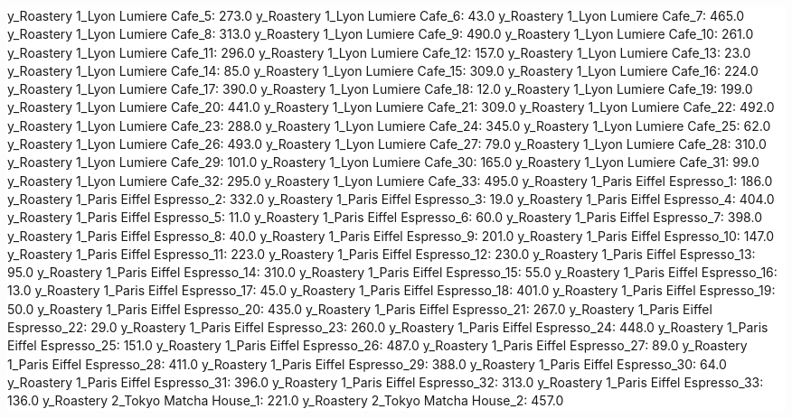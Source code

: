 y_Roastery 1_Lyon Lumiere Cafe_5: 273.0
y_Roastery 1_Lyon Lumiere Cafe_6: 43.0
y_Roastery 1_Lyon Lumiere Cafe_7: 465.0
y_Roastery 1_Lyon Lumiere Cafe_8: 313.0
y_Roastery 1_Lyon Lumiere Cafe_9: 490.0
y_Roastery 1_Lyon Lumiere Cafe_10: 261.0
y_Roastery 1_Lyon Lumiere Cafe_11: 296.0
y_Roastery 1_Lyon Lumiere Cafe_12: 157.0
y_Roastery 1_Lyon Lumiere Cafe_13: 23.0
y_Roastery 1_Lyon Lumiere Cafe_14: 85.0
y_Roastery 1_Lyon Lumiere Cafe_15: 309.0
y_Roastery 1_Lyon Lumiere Cafe_16: 224.0
y_Roastery 1_Lyon Lumiere Cafe_17: 390.0
y_Roastery 1_Lyon Lumiere Cafe_18: 12.0
y_Roastery 1_Lyon Lumiere Cafe_19: 199.0
y_Roastery 1_Lyon Lumiere Cafe_20: 441.0
y_Roastery 1_Lyon Lumiere Cafe_21: 309.0
y_Roastery 1_Lyon Lumiere Cafe_22: 492.0
y_Roastery 1_Lyon Lumiere Cafe_23: 288.0
y_Roastery 1_Lyon Lumiere Cafe_24: 345.0
y_Roastery 1_Lyon Lumiere Cafe_25: 62.0
y_Roastery 1_Lyon Lumiere Cafe_26: 493.0
y_Roastery 1_Lyon Lumiere Cafe_27: 79.0
y_Roastery 1_Lyon Lumiere Cafe_28: 310.0
y_Roastery 1_Lyon Lumiere Cafe_29: 101.0
y_Roastery 1_Lyon Lumiere Cafe_30: 165.0
y_Roastery 1_Lyon Lumiere Cafe_31: 99.0
y_Roastery 1_Lyon Lumiere Cafe_32: 295.0
y_Roastery 1_Lyon Lumiere Cafe_33: 495.0
y_Roastery 1_Paris Eiffel Espresso_1: 186.0
y_Roastery 1_Paris Eiffel Espresso_2: 332.0
y_Roastery 1_Paris Eiffel Espresso_3: 19.0
y_Roastery 1_Paris Eiffel Espresso_4: 404.0
y_Roastery 1_Paris Eiffel Espresso_5: 11.0
y_Roastery 1_Paris Eiffel Espresso_6: 60.0
y_Roastery 1_Paris Eiffel Espresso_7: 398.0
y_Roastery 1_Paris Eiffel Espresso_8: 40.0
y_Roastery 1_Paris Eiffel Espresso_9: 201.0
y_Roastery 1_Paris Eiffel Espresso_10: 147.0
y_Roastery 1_Paris Eiffel Espresso_11: 223.0
y_Roastery 1_Paris Eiffel Espresso_12: 230.0
y_Roastery 1_Paris Eiffel Espresso_13: 95.0
y_Roastery 1_Paris Eiffel Espresso_14: 310.0
y_Roastery 1_Paris Eiffel Espresso_15: 55.0
y_Roastery 1_Paris Eiffel Espresso_16: 13.0
y_Roastery 1_Paris Eiffel Espresso_17: 45.0
y_Roastery 1_Paris Eiffel Espresso_18: 401.0
y_Roastery 1_Paris Eiffel Espresso_19: 50.0
y_Roastery 1_Paris Eiffel Espresso_20: 435.0
y_Roastery 1_Paris Eiffel Espresso_21: 267.0
y_Roastery 1_Paris Eiffel Espresso_22: 29.0
y_Roastery 1_Paris Eiffel Espresso_23: 260.0
y_Roastery 1_Paris Eiffel Espresso_24: 448.0
y_Roastery 1_Paris Eiffel Espresso_25: 151.0
y_Roastery 1_Paris Eiffel Espresso_26: 487.0
y_Roastery 1_Paris Eiffel Espresso_27: 89.0
y_Roastery 1_Paris Eiffel Espresso_28: 411.0
y_Roastery 1_Paris Eiffel Espresso_29: 388.0
y_Roastery 1_Paris Eiffel Espresso_30: 64.0
y_Roastery 1_Paris Eiffel Espresso_31: 396.0
y_Roastery 1_Paris Eiffel Espresso_32: 313.0
y_Roastery 1_Paris Eiffel Espresso_33: 136.0
y_Roastery 2_Tokyo Matcha House_1: 221.0
y_Roastery 2_Tokyo Matcha House_2: 457.0